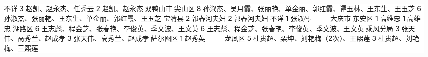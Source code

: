 <td nowrap= >不详</td>
<td nowrap= >3</td>
<td>赵凯、赵永杰、任秀云</td>
<td>2</td>
<td>赵凯、赵永杰</td>
</tr>
<tr>
<td rowspan=3 nowrap= >双鸭山市</td>
<td nowrap= >尖山区</td>
<td nowrap= >8</td>
<td>孙淑杰、吴月霞、张丽艳、单金丽、郭红霞、谭玉林、王东生、王玉芝</td>
<td>6</td>
<td>孙淑杰、张丽艳、王东生、单金丽、郭红霞、王玉芝</td>
</tr>
<tr>
<td nowrap= >宝清县</td>
<td nowrap= >2</td>
<td>郭春河夫妇</td>
<td>2</td>
<td>郭春河夫妇</td>
</tr>
<tr>
<td nowrap= >不详</td>
<td nowrap= >1</td>
<td>张淑琴</td>
<td>　</td>
<td>　</td>
</tr>
<tr>
<td rowspan=10 nowrap= >大庆市</td>
<td nowrap= >东安区</td>
<td nowrap= >1</td>
<td>高维忠</td>
<td>1</td>
<td>高维忠</td>
</tr>
<tr>
<td nowrap= >湖路区</td>
<td nowrap= >6</td>
<td>王志彪、程金芝、张春艳、李俊英、季文波、王文英</td>
<td>6</td>
<td>王志彪、程金芝、张春艳、李俊英、季文波、王文英</td>
</tr>
<tr>
<td nowrap= >乘风分局</td>
<td nowrap= >3</td>
<td>张天伟、高秀兰、赵成孝</td>
<td>3</td>
<td>张天伟、高秀兰、赵成孝</td>
</tr>
<tr>
<td nowrap= >萨尔图区</td>
<td nowrap= >1</td>
<td>赵秀英</td>
<td>　</td>
<td>　</td>
</tr>
<tr>
<td nowrap= >龙凤区</td>
<td nowrap= >5</td>
<td>杜贵超、栗坤、刘艳梅（2次）、王熙莲</td>
<td>3</td>
<td>杜贵超、刘艳梅、王熙莲</td>
</tr>